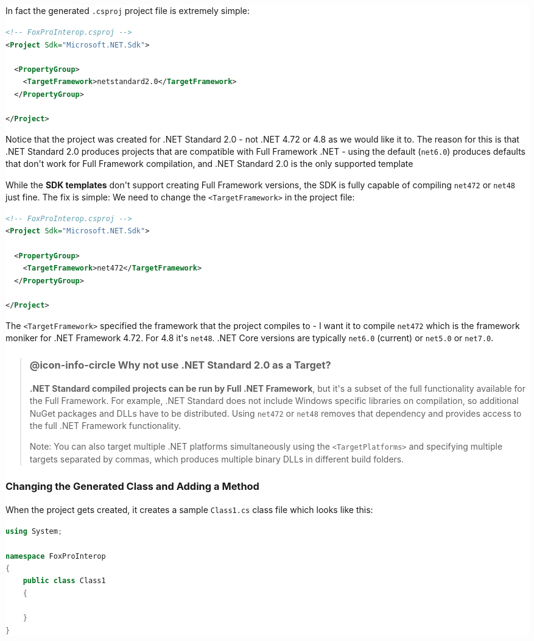 In fact the generated `.csproj` project file is extremely simple:

```xml
<!-- FoxProInterop.csproj -->
<Project Sdk="Microsoft.NET.Sdk">

  <PropertyGroup>
    <TargetFramework>netstandard2.0</TargetFramework>
  </PropertyGroup>

</Project>
```

Notice that the project was created for .NET Standard 2.0 - not .NET 4.72 or 4.8 as we would like it to. The reason for this is that .NET Standard 2.0 produces projects that are compatible with Full Framework .NET - using the default (`net6.0`) produces defaults that don't work for Full Framework compilation, and .NET Standard 2.0 is the only supported template 

While the **SDK templates** don't support creating Full Framework versions, the SDK is fully capable of compiling `net472` or `net48` just fine. The fix is simple: We need to change the `<TargetFramework>` in the project file:

```xml
<!-- FoxProInterop.csproj -->
<Project Sdk="Microsoft.NET.Sdk">

  <PropertyGroup>
    <TargetFramework>net472</TargetFramework>
  </PropertyGroup>

</Project>
```

The `<TargetFramework>` specified the framework that the project compiles to - I want it to compile `net472` which is the framework moniker for .NET Framework 4.72. For 4.8 it's `net48`. .NET Core versions are typically `net6.0` (current) or `net5.0` or `net7.0`. 

> ### @icon-info-circle Why not use .NET Standard 2.0 as a Target?
> **.NET Standard compiled projects can be run by Full .NET Framework**, but it's a subset of the full functionality available for the Full Framework. For example, .NET Standard does not include Windows specific libraries on compilation, so additional NuGet packages and DLLs have to be distributed. Using `net472` or `net48` removes that dependency and provides access to the full .NET Framework functionality.
>
> Note: You can also target multiple .NET platforms simultaneously using the `<TargetPlatforms>` and specifying multiple targets separated by commas, which produces multiple binary DLLs in different build folders.

### Changing the Generated Class and Adding a Method
When the project gets created, it creates a sample `Class1.cs` class file which looks like this:

```cs
using System;

namespace FoxProInterop
{
    public class Class1
    {

    }
}
```
